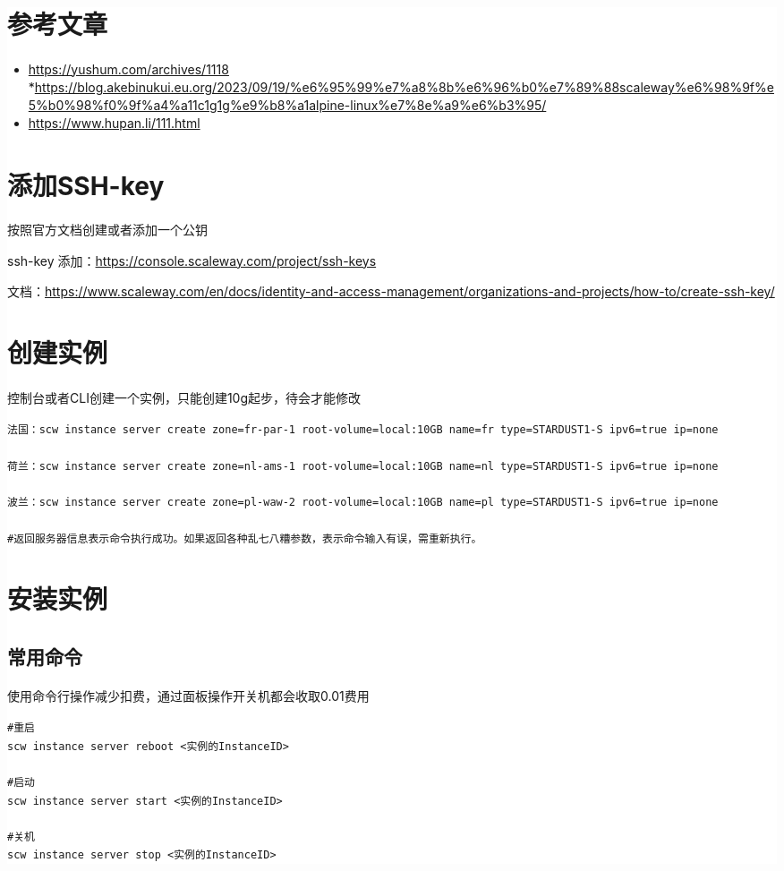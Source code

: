 # 参考文章

* https://yushum.com/archives/1118
*https://blog.akebinukui.eu.org/2023/09/19/%e6%95%99%e7%a8%8b%e6%96%b0%e7%89%88scaleway%e6%98%9f%e5%b0%98%f0%9f%a4%a11c1g1g%e9%b8%a1alpine-linux%e7%8e%a9%e6%b3%95/
* https://www.hupan.li/111.html



# 添加SSH-key

按照官方文档创建或者添加一个公钥

ssh-key 添加：https://console.scaleway.com/project/ssh-keys

文档：https://www.scaleway.com/en/docs/identity-and-access-management/organizations-and-projects/how-to/create-ssh-key/

# 创建实例

控制台或者CLI创建一个实例，只能创建10g起步，待会才能修改 

```
法国：scw instance server create zone=fr-par-1 root-volume=local:10GB name=fr type=STARDUST1-S ipv6=true ip=none
 
荷兰：scw instance server create zone=nl-ams-1 root-volume=local:10GB name=nl type=STARDUST1-S ipv6=true ip=none
 
波兰：scw instance server create zone=pl-waw-2 root-volume=local:10GB name=pl type=STARDUST1-S ipv6=true ip=none
 
#返回服务器信息表示命令执行成功。如果返回各种乱七八糟参数，表示命令输入有误，需重新执行。
```

# 安装实例

## 常用命令

使用命令行操作减少扣费，通过面板操作开关机都会收取0.01费用

```
#重启
scw instance server reboot <实例的InstanceID>

#启动
scw instance server start <实例的InstanceID>

#关机
scw instance server stop <实例的InstanceID>
```
